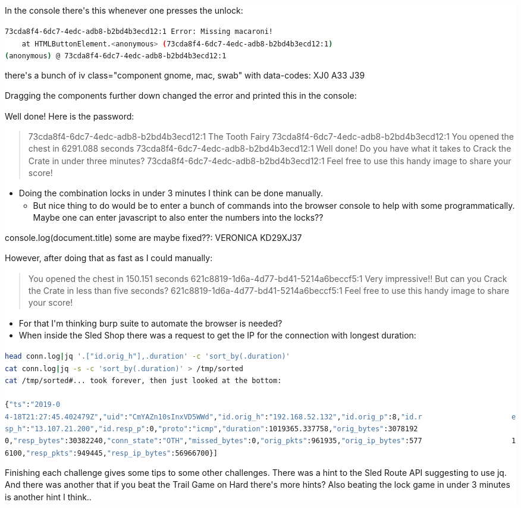 In the console there's this whenever one presses the unlock:

```bash
73cda8f4-6dc7-4edc-adb8-b2bd4b3ecd12:1 Error: Missing macaroni!
    at HTMLButtonElement.<anonymous> (73cda8f4-6dc7-4edc-adb8-b2bd4b3ecd12:1)
(anonymous) @ 73cda8f4-6dc7-4edc-adb8-b2bd4b3ecd12:1
```

there's a bunch of iv class="component gnome, mac, swab" with data-codes: XJ0
A33 J39

Dragging the components further down changed the error and printed this in the
console:

Well done! Here is the password:

> 73cda8f4-6dc7-4edc-adb8-b2bd4b3ecd12:1 The Tooth Fairy
> 73cda8f4-6dc7-4edc-adb8-b2bd4b3ecd12:1 You opened the chest in 6291.088
> seconds 73cda8f4-6dc7-4edc-adb8-b2bd4b3ecd12:1 Well done! Do you have what it
> takes to Crack the Crate in under three minutes?
> 73cda8f4-6dc7-4edc-adb8-b2bd4b3ecd12:1 Feel free to use this handy image to
> share your score!

- Doing the combination locks in under 3 minutes I think can be done manually.
  - But nice thing to do would be to enter a bunch of commands into the browser
    console to help with some programmatically. Maybe one can enter javascript
    to also enter the numbers into the locks??

console.log(document.title) some are maybe fixed??: VERONICA KD29XJ37

However, after doing that as fast as I could manually:

> You opened the chest in 150.151 seconds 621c8819-1d6a-4d77-bd41-5214a6beccf5:1
> Very impressive!! But can you Crack the Crate in less than five seconds?
> 621c8819-1d6a-4d77-bd41-5214a6beccf5:1 Feel free to use this handy image to
> share your score!

- For that I'm thinking burp suite to automate the browser is needed?
- When inside the Sled Shop there was a request to get the IP for the connection
  with longest duration:

```bash
head conn.log|jq '.["id.orig_h"],.duration' -c 'sort_by(.duration)'
cat conn.log|jq -s -c 'sort_by(.duration)' > /tmp/sorted
cat /tmp/sorted#... took forever, then just looked at the bottom:
                                                                                                                       {"ts":"2019-0
4-18T21:27:45.402479Z","uid":"CmYAZn10sInxVD5WWd","id.orig_h":"192.168.52.132","id.orig_p":8,"id.r                     esp_h":"13.107.21.200","id.resp_p":0,"proto":"icmp","duration":1019365.337758,"orig_bytes":3078192                     0,"resp_bytes":30382240,"conn_state":"OTH","missed_bytes":0,"orig_pkts":961935,"orig_ip_bytes":577                     16100,"resp_pkts":949445,"resp_ip_bytes":56966700}]
```

Finishing each challenge gives some tips to some other challenges. There was a
hint to the Sled Route API suggesting to use jq. And there was another that if
you beat the Trail Game on Hard there's more hints? Also beating the lock game
in under 3 minutes is another hint I think..
